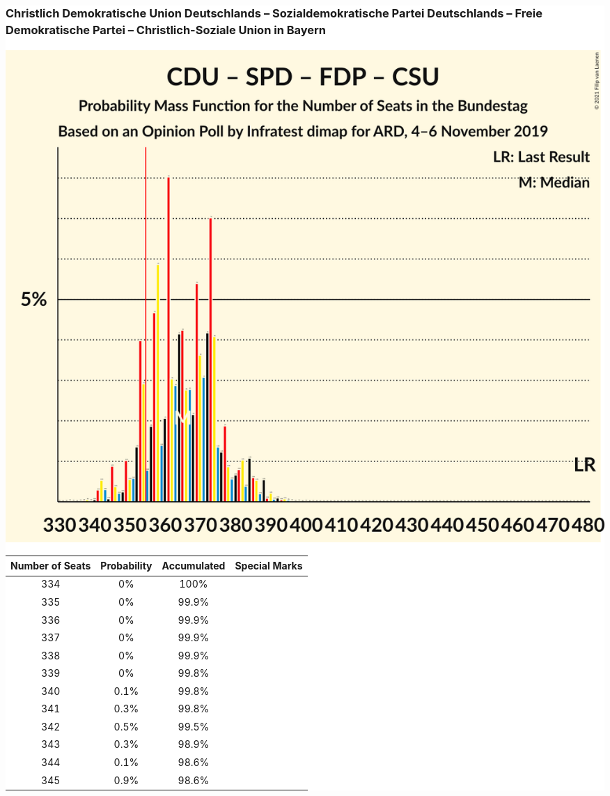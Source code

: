 ### Christlich Demokratische Union Deutschlands – Sozialdemokratische Partei Deutschlands – Freie Demokratische Partei – Christlich-Soziale Union in Bayern

![Graph with seats probability mass function not yet produced](2019-11-06-Infratestdimap-coalitions-seats-pmf-cdu–spd–fdp–csu.png "Seats Probability Mass Function")

| Number of Seats | Probability | Accumulated | Special Marks |
|:---------------:|:-----------:|:-----------:|:-------------:|
| 334 | 0% | 100% |  |
| 335 | 0% | 99.9% |  |
| 336 | 0% | 99.9% |  |
| 337 | 0% | 99.9% |  |
| 338 | 0% | 99.9% |  |
| 339 | 0% | 99.8% |  |
| 340 | 0.1% | 99.8% |  |
| 341 | 0.3% | 99.8% |  |
| 342 | 0.5% | 99.5% |  |
| 343 | 0.3% | 98.9% |  |
| 344 | 0.1% | 98.6% |  |
| 345 | 0.9% | 98.6% |  |